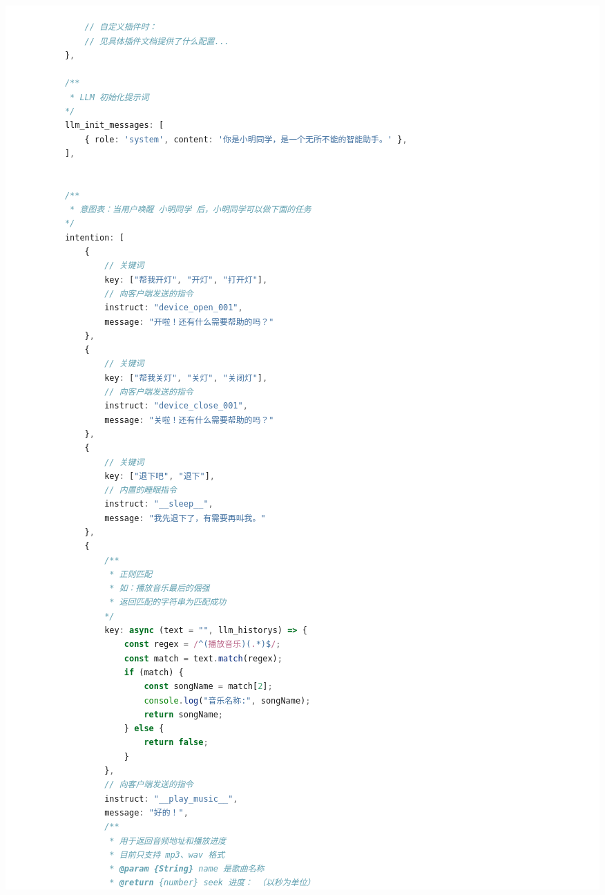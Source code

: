 ``` typescript
                
                // 自定义插件时：
                // 见具体插件文档提供了什么配置...
            },
            
            /**
             * LLM 初始化提示词
            */
            llm_init_messages: [
                { role: 'system', content: '你是小明同学，是一个无所不能的智能助手。' },
            ],

            
            /**
             * 意图表：当用户唤醒 小明同学 后，小明同学可以做下面的任务
            */
            intention: [
                {
                    // 关键词
                    key: ["帮我开灯", "开灯", "打开灯"],
                    // 向客户端发送的指令
                    instruct: "device_open_001",
                    message: "开啦！还有什么需要帮助的吗？"
                },
                {
                    // 关键词
                    key: ["帮我关灯", "关灯", "关闭灯"],
                    // 向客户端发送的指令
                    instruct: "device_close_001",
                    message: "关啦！还有什么需要帮助的吗？"
                },
                {
                    // 关键词
                    key: ["退下吧", "退下"],
                    // 内置的睡眠指令
                    instruct: "__sleep__",
                    message: "我先退下了，有需要再叫我。"
                }, 
                {
                    /**
                     * 正则匹配
                     * 如：播放音乐最后的倔强  
                     * 返回匹配的字符串为匹配成功
                    */
                    key: async (text = "", llm_historys) => {
                        const regex = /^(播放音乐)(.*)$/;
                        const match = text.match(regex);
                        if (match) {
                            const songName = match[2];
                            console.log("音乐名称:", songName);
                            return songName;
                        } else {
                            return false;
                        }
                    },
                    // 向客户端发送的指令
                    instruct: "__play_music__",
                    message: "好的！",
                    /**
                     * 用于返回音频地址和播放进度
                     * 目前只支持 mp3、wav 格式
                     * @param {String} name 是歌曲名称
                     * @return {number} seek 进度： （以秒为单位）
```